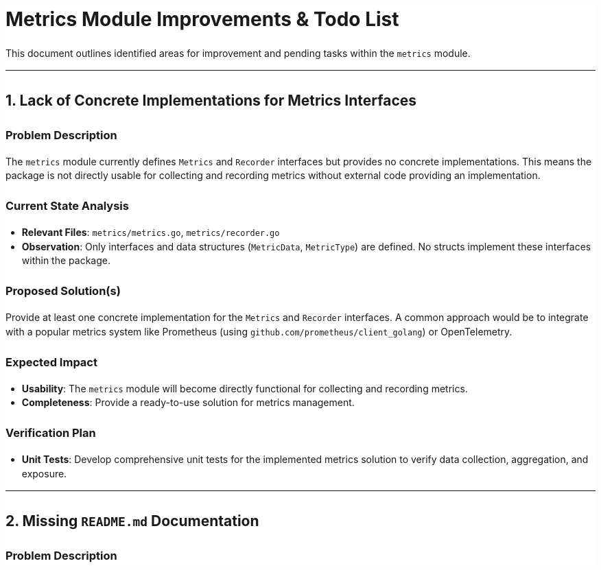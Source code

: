 # Metrics Module Improvements & Todo List

This document outlines identified areas for improvement and pending tasks within the `metrics` module.

---

## 1. Lack of Concrete Implementations for Metrics Interfaces

### Problem Description

The `metrics` module currently defines `Metrics` and `Recorder` interfaces but provides no concrete implementations.
This means the package is not directly usable for collecting and recording metrics without external code providing an
implementation.

### Current State Analysis

- **Relevant Files**: `metrics/metrics.go`, `metrics/recorder.go`
- **Observation**: Only interfaces and data structures (`MetricData`, `MetricType`) are defined. No structs implement
  these interfaces within the package.

### Proposed Solution(s)

Provide at least one concrete implementation for the `Metrics` and `Recorder` interfaces. A common approach would be to
integrate with a popular metrics system like Prometheus (using `github.com/prometheus/client_golang`) or OpenTelemetry.

### Expected Impact

- **Usability**: The `metrics` module will become directly functional for collecting and recording metrics.
- **Completeness**: Provide a ready-to-use solution for metrics management.

### Verification Plan

- **Unit Tests**: Develop comprehensive unit tests for the implemented metrics solution to verify data collection,
  aggregation, and exposure.

---

## 2. Missing `README.md` Documentation

### Problem Description
